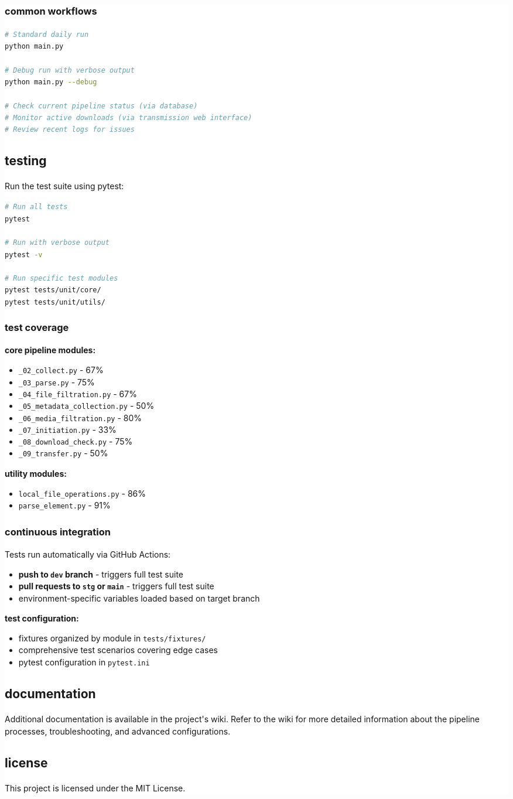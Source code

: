 ### common workflows
```bash
# Standard daily run
python main.py

# Debug run with verbose output
python main.py --debug

# Check current pipeline status (via database)
# Monitor active downloads (via transmission web interface)
# Review recent logs for issues
```

## testing

Run the test suite using pytest:

```bash
# Run all tests
pytest

# Run with verbose output
pytest -v

# Run specific test modules
pytest tests/unit/core/
pytest tests/unit/utils/
```

### test coverage

**core pipeline modules:**
- `_02_collect.py` - 67%
- `_03_parse.py` - 75%
- `_04_file_filtration.py` - 67%
- `_05_metadata_collection.py` - 50%
- `_06_media_filtration.py` - 80%
- `_07_initiation.py` - 33%
- `_08_download_check.py` - 75%
- `_09_transfer.py` - 50%

**utility modules:**
- `local_file_operations.py` - 86%
- `parse_element.py` - 91%

### continuous integration

Tests run automatically via GitHub Actions:
- **push to `dev` branch** - triggers full test suite
- **pull requests to `stg` or `main`** - triggers full test suite
- environment-specific variables loaded based on target branch

**test configuration:**
- fixtures organized by module in `tests/fixtures/`
- comprehensive test scenarios covering edge cases
- pytest configuration in `pytest.ini`

## documentation

Additional documentation is available in the project's wiki. Refer to the wiki for more detailed information about the pipeline processes, troubleshooting, and advanced configurations.

## license

This project is licensed under the MIT License.